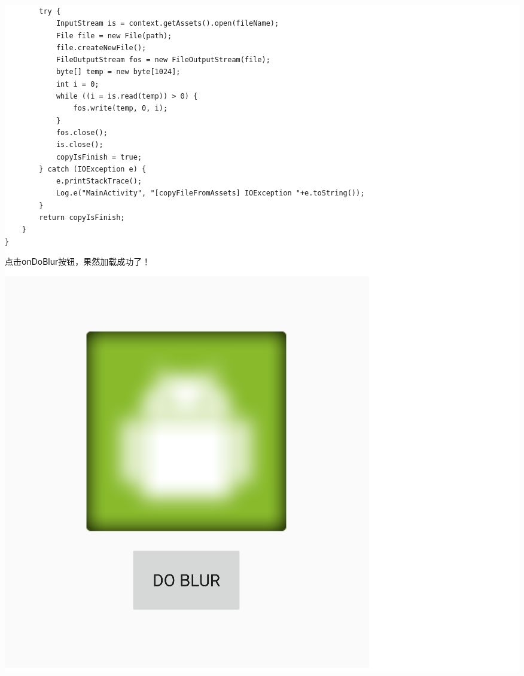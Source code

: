 ```
        try {
            InputStream is = context.getAssets().open(fileName);
            File file = new File(path);
            file.createNewFile();
            FileOutputStream fos = new FileOutputStream(file);
            byte[] temp = new byte[1024];
            int i = 0;
            while ((i = is.read(temp)) > 0) {
                fos.write(temp, 0, i);
            }
            fos.close();
            is.close();
            copyIsFinish = true;
        } catch (IOException e) {
            e.printStackTrace();
            Log.e("MainActivity", "[copyFileFromAssets] IOException "+e.toString());
        }
        return copyIsFinish;
    }
}
```

点击onDoBlur按钮，果然加载成功了！

![android_dynamic_loading_so_blur.jpg](android_dynamic_loading_so_blur.jpg)
